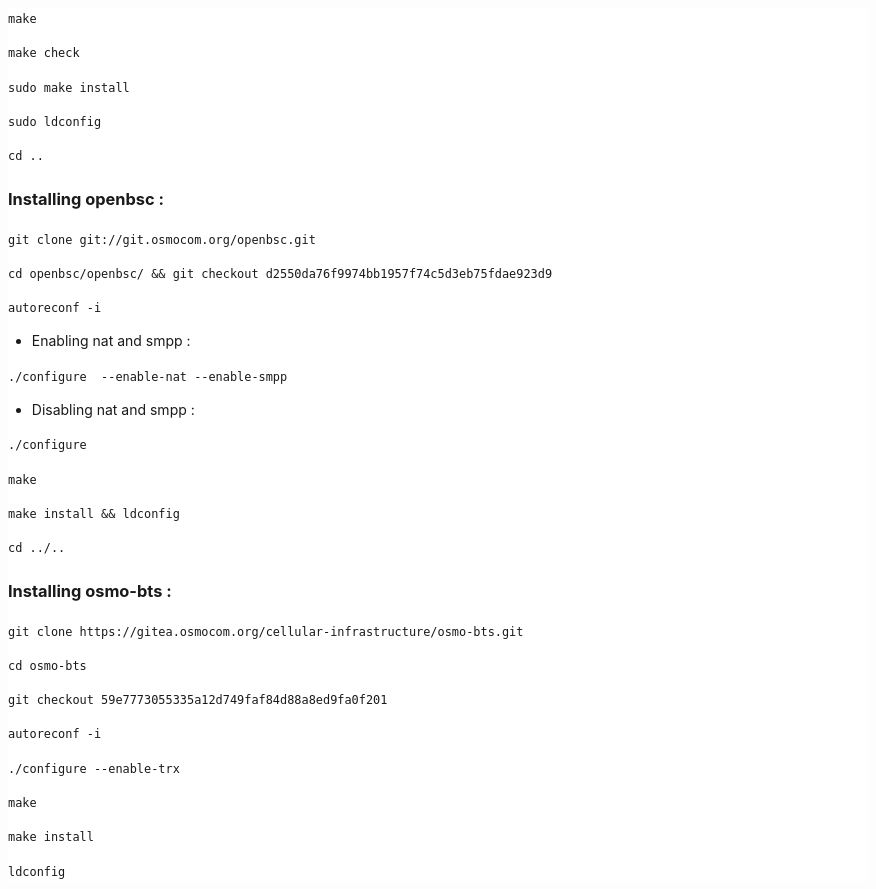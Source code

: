 ```
make 
```
```
make check
```
```
sudo make install
```
```
sudo ldconfig
```
```
cd ..
```
### Installing openbsc : 
```
git clone git://git.osmocom.org/openbsc.git
```
```
cd openbsc/openbsc/ && git checkout d2550da76f9974bb1957f74c5d3eb75fdae923d9
```
```
autoreconf -i 
```
* Enabling nat and smpp : 
```
./configure  --enable-nat --enable-smpp
```
* Disabling nat and smpp : 
```
./configure
```
```
make 
```
```
make install && ldconfig 
```
```
cd ../..
```
### Installing osmo-bts : 
```
git clone https://gitea.osmocom.org/cellular-infrastructure/osmo-bts.git
```
```
cd osmo-bts
```
```
git checkout 59e7773055335a12d749faf84d88a8ed9fa0f201 
```
```
autoreconf -i 
```
```
./configure --enable-trx 
```
```
make 
```
```
make install
```
```
ldconfig 
```
